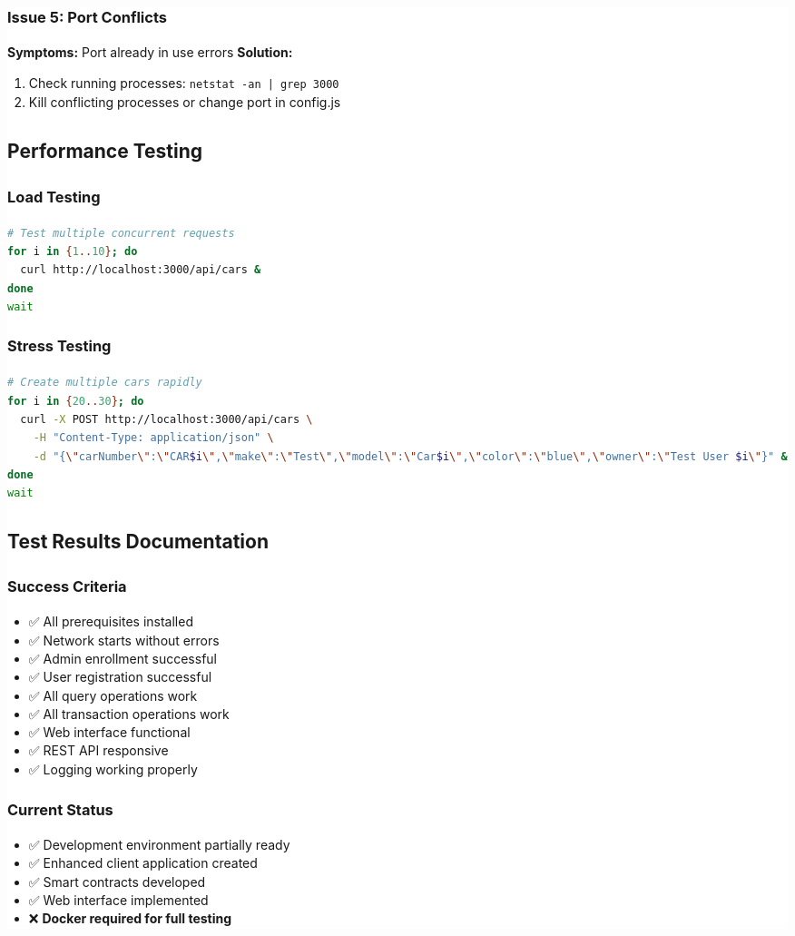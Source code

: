 ### Issue 5: Port Conflicts
**Symptoms:** Port already in use errors
**Solution:**
1. Check running processes: `netstat -an | grep 3000`
2. Kill conflicting processes or change port in config.js

## Performance Testing

### Load Testing
```bash
# Test multiple concurrent requests
for i in {1..10}; do
  curl http://localhost:3000/api/cars &
done
wait
```

### Stress Testing
```bash
# Create multiple cars rapidly
for i in {20..30}; do
  curl -X POST http://localhost:3000/api/cars \
    -H "Content-Type: application/json" \
    -d "{\"carNumber\":\"CAR$i\",\"make\":\"Test\",\"model\":\"Car$i\",\"color\":\"blue\",\"owner\":\"Test User $i\"}" &
done
wait
```

## Test Results Documentation

### Success Criteria
- ✅ All prerequisites installed
- ✅ Network starts without errors
- ✅ Admin enrollment successful
- ✅ User registration successful
- ✅ All query operations work
- ✅ All transaction operations work
- ✅ Web interface functional
- ✅ REST API responsive
- ✅ Logging working properly

### Current Status
- ✅ Development environment partially ready
- ✅ Enhanced client application created
- ✅ Smart contracts developed
- ✅ Web interface implemented
- ❌ **Docker required for full testing**

